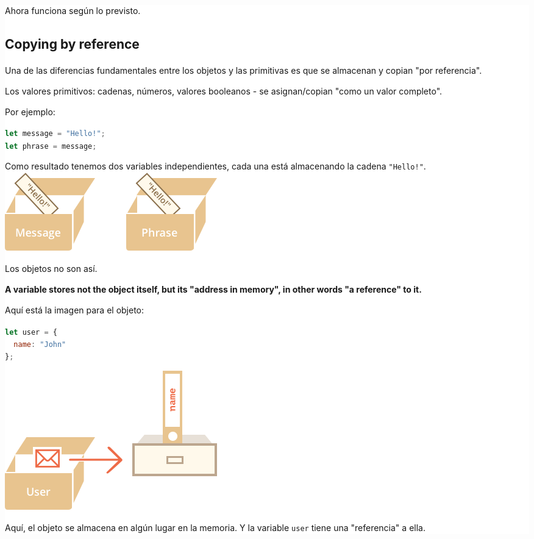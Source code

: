 Ahora funciona según lo previsto.

## Copying by reference

Una de las diferencias fundamentales entre los objetos y las primitivas es que se almacenan y copian "por referencia".

Los valores primitivos: cadenas, números, valores booleanos - se asignan/copian "como un valor completo".

Por ejemplo:

```js
let message = "Hello!";
let phrase = message;
```

Como resultado tenemos dos variables independientes, cada una está almacenando la cadena `"Hello!"`.
![](variable-copy-value.png)

Los objetos no son así.

**A variable stores not the object itself, but its "address in memory", in other words "a reference" to it.**

Aquí está la imagen para el objeto:

```js
let user = {
  name: "John"
};
```

![](variable-contains-reference.png)

Aquí, el objeto se almacena en algún lugar en la memoria. Y la variable `user` tiene una "referencia" a ella.
